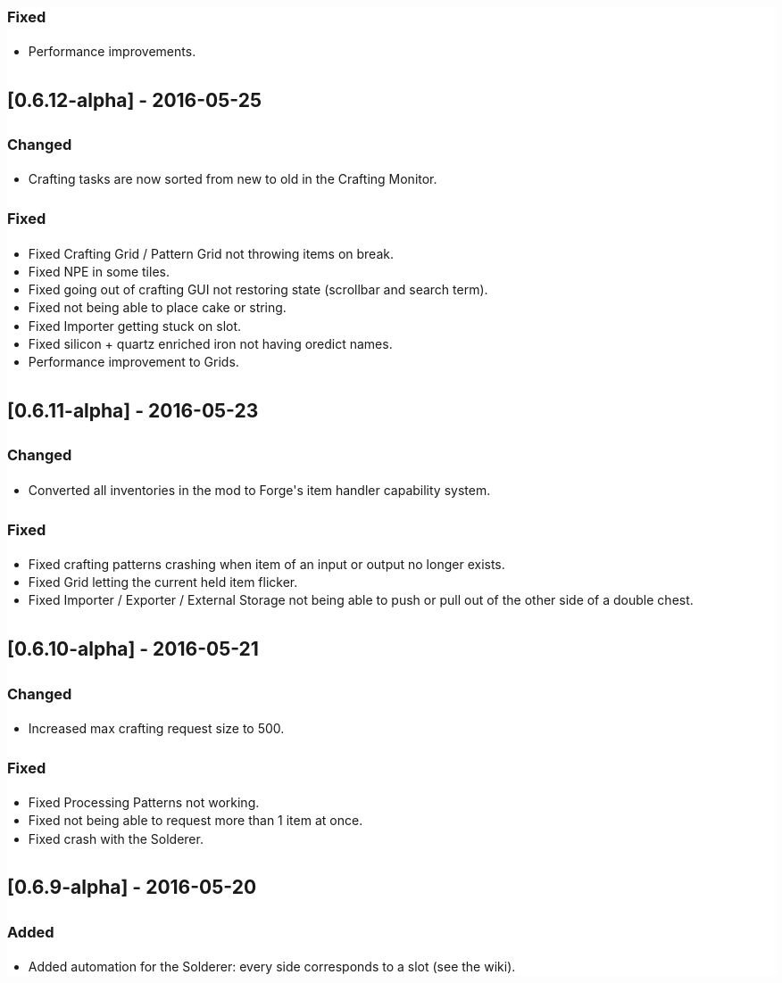 ### Fixed

-   Performance improvements.

## [0.6.12-alpha] - 2016-05-25

### Changed

-   Crafting tasks are now sorted from new to old in the Crafting Monitor.

### Fixed

-   Fixed Crafting Grid / Pattern Grid not throwing items on break.
-   Fixed NPE in some tiles.
-   Fixed going out of crafting GUI not restoring state (scrollbar and search term).
-   Fixed not being able to place cake or string.
-   Fixed Importer getting stuck on slot.
-   Fixed silicon + quartz enriched iron not having oredict names.
-   Performance improvement to Grids.

## [0.6.11-alpha] - 2016-05-23

### Changed

-   Converted all inventories in the mod to Forge's item handler capability system.

### Fixed

-   Fixed crafting patterns crashing when item of an input or output no longer exists.
-   Fixed Grid letting the current held item flicker.
-   Fixed Importer / Exporter / External Storage not being able to push or pull out of the other side of a double chest.

## [0.6.10-alpha] - 2016-05-21

### Changed

-   Increased max crafting request size to 500.

### Fixed

-   Fixed Processing Patterns not working.
-   Fixed not being able to request more than 1 item at once.
-   Fixed crash with the Solderer.

## [0.6.9-alpha] - 2016-05-20

### Added

-   Added automation for the Solderer: every side corresponds to a slot (see the wiki).
